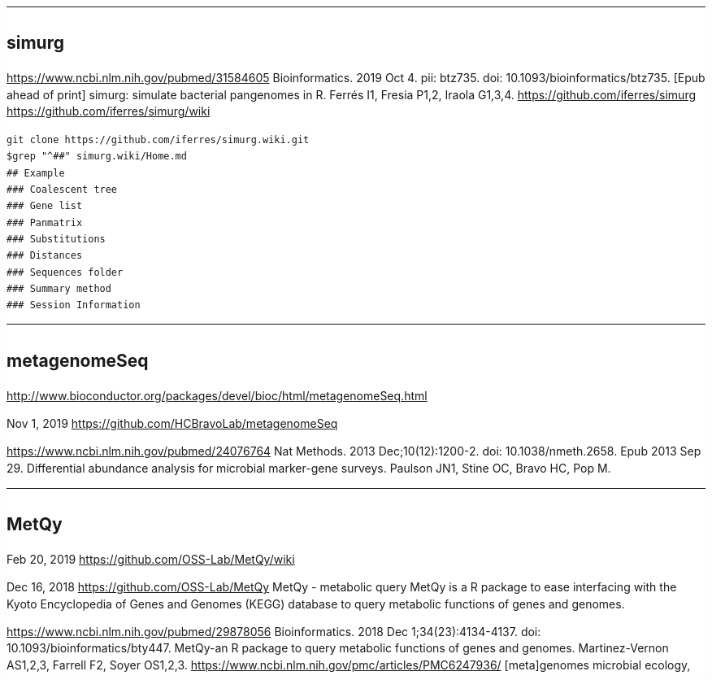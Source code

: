 ----------
## simurg

https://www.ncbi.nlm.nih.gov/pubmed/31584605
Bioinformatics. 2019 Oct 4. pii: btz735. doi: 10.1093/bioinformatics/btz735. [Epub ahead of print]
simurg: simulate bacterial pangenomes in R.
Ferrés I1, Fresia P1,2, Iraola G1,3,4.
https://github.com/iferres/simurg
https://github.com/iferres/simurg/wiki
```
git clone https://github.com/iferres/simurg.wiki.git
$grep "^##" simurg.wiki/Home.md 
## Example
### Coalescent tree
### Gene list
### Panmatrix
### Substitutions
### Distances
### Sequences folder
### Summary method
### Session Information
```


----------
## metagenomeSeq

http://www.bioconductor.org/packages/devel/bioc/html/metagenomeSeq.html

Nov 1, 2019
https://github.com/HCBravoLab/metagenomeSeq

https://www.ncbi.nlm.nih.gov/pubmed/24076764
Nat Methods. 2013 Dec;10(12):1200-2. doi: 10.1038/nmeth.2658. Epub 2013 Sep 29.
Differential abundance analysis for microbial marker-gene surveys.
Paulson JN1, Stine OC, Bravo HC, Pop M.


----------
## MetQy

Feb 20, 2019
https://github.com/OSS-Lab/MetQy/wiki

Dec 16, 2018
https://github.com/OSS-Lab/MetQy
MetQy - metabolic query
MetQy is a R package to ease interfacing with the Kyoto Encyclopedia of Genes and Genomes (KEGG) database to query metabolic functions of genes and genomes.

https://www.ncbi.nlm.nih.gov/pubmed/29878056
Bioinformatics. 2018 Dec 1;34(23):4134-4137. doi: 10.1093/bioinformatics/bty447.
MetQy-an R package to query metabolic functions of genes and genomes.
Martinez-Vernon AS1,2,3, Farrell F2, Soyer OS1,2,3.
https://www.ncbi.nlm.nih.gov/pmc/articles/PMC6247936/
[meta]genomes 
microbial ecology, 
